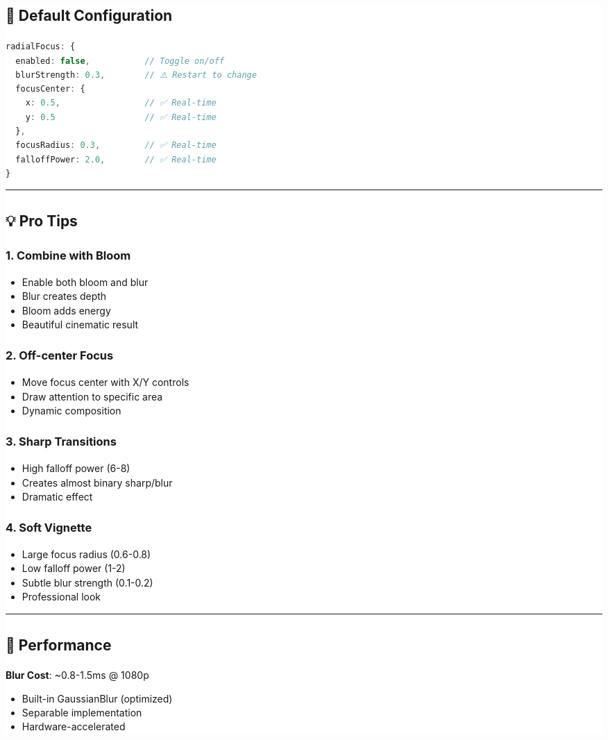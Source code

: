 
## 🎯 Default Configuration

```typescript
radialFocus: {
  enabled: false,           // Toggle on/off
  blurStrength: 0.3,        // ⚠️ Restart to change
  focusCenter: { 
    x: 0.5,                 // ✅ Real-time
    y: 0.5                  // ✅ Real-time
  },
  focusRadius: 0.3,         // ✅ Real-time
  falloffPower: 2.0,        // ✅ Real-time
}
```

---

## 💡 Pro Tips

### 1. **Combine with Bloom**
- Enable both bloom and blur
- Blur creates depth
- Bloom adds energy
- Beautiful cinematic result

### 2. **Off-center Focus**
- Move focus center with X/Y controls
- Draw attention to specific area
- Dynamic composition

### 3. **Sharp Transitions**
- High falloff power (6-8)
- Creates almost binary sharp/blur
- Dramatic effect

### 4. **Soft Vignette**
- Large focus radius (0.6-0.8)
- Low falloff power (1-2)
- Subtle blur strength (0.1-0.2)
- Professional look

---

## 🚀 Performance

**Blur Cost**: ~0.8-1.5ms @ 1080p
- Built-in GaussianBlur (optimized)
- Separable implementation
- Hardware-accelerated
